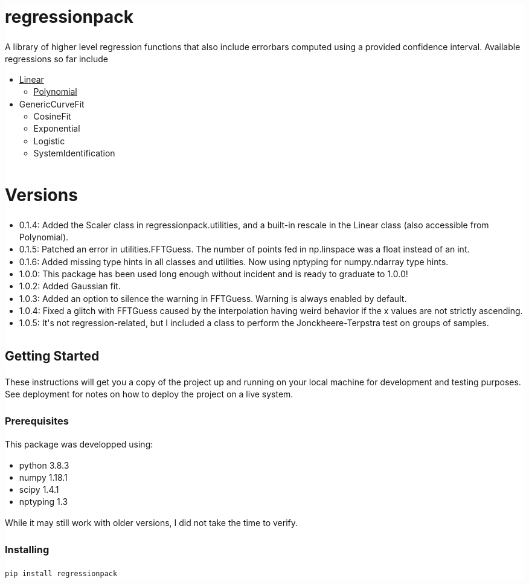 # regressionpack

A library of higher level regression functions that also include errorbars computed using a provided confidence interval. 
Available regressions so far include  
* [Linear](https://en.wikipedia.org/wiki/Linear_regression)
    * [Polynomial](https://en.wikipedia.org/wiki/Polynomial_regression)
* GenericCurveFit
    * CosineFit
    * Exponential
    * Logistic
    * SystemIdentification

# Versions
* 0.1.4: Added the Scaler class in regressionpack.utilities, and a built-in rescale in the Linear class (also accessible from Polynomial). 
* 0.1.5: Patched an error in utilities.FFTGuess. The number of points fed in np.linspace was a float instead of an int. 
* 0.1.6: Added missing type hints in all classes and utilities. Now using nptyping for numpy.ndarray type hints. 
* 1.0.0: This package has been used long enough without incident and is ready to graduate to 1.0.0!
* 1.0.2: Added Gaussian fit. 
* 1.0.3: Added an option to silence the warning in FFTGuess. Warning is always enabled by default. 
* 1.0.4: Fixed a glitch with FFTGuess caused by the interpolation having weird behavior if the x values are not strictly ascending. 
* 1.0.5: It's not regression-related, but I included a class to perform the Jonckheere-Terpstra test on groups of samples. 

## Getting Started

These instructions will get you a copy of the project up and running on your local machine for development and testing purposes. See deployment for notes on how to deploy the project on a live system.

### Prerequisites

This package was developped using:  
* python 3.8.3
* numpy 1.18.1
* scipy 1.4.1
* nptyping 1.3

While it may still work with older versions, I did not take the time to verify. 

### Installing

```
pip install regressionpack
```
